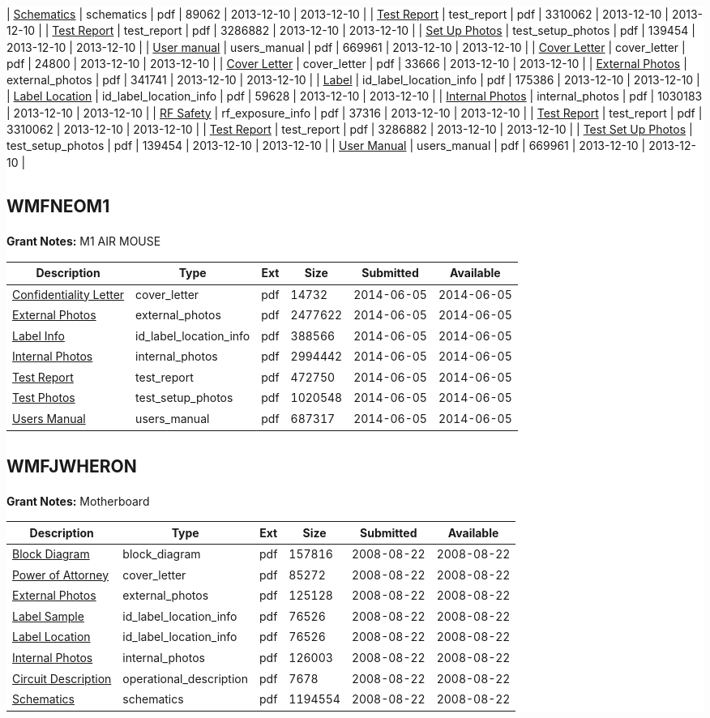 | [Schematics](WMFNEOX7MINI/37e16274e8a5a4856a97a17fc9404781/2138184.pdf) | schematics | pdf | 89062 | 2013-12-10 | 2013-12-10 |
| [Test Report](WMFNEOX7MINI/37e16274e8a5a4856a97a17fc9404781/2138108.pdf) | test_report | pdf | 3310062 | 2013-12-10 | 2013-12-10 |
| [Test Report](WMFNEOX7MINI/37e16274e8a5a4856a97a17fc9404781/2138109.pdf) | test_report | pdf | 3286882 | 2013-12-10 | 2013-12-10 |
| [Set Up Photos](WMFNEOX7MINI/37e16274e8a5a4856a97a17fc9404781/2138107.pdf) | test_setup_photos | pdf | 139454 | 2013-12-10 | 2013-12-10 |
| [User manual](WMFNEOX7MINI/37e16274e8a5a4856a97a17fc9404781/2138110.pdf) | users_manual | pdf | 669961 | 2013-12-10 | 2013-12-10 |
| [Cover Letter](WMFNEOX7MINI/a1c6c483649eab2a1f3183d4af138b6a/2138097.pdf) | cover_letter | pdf | 24800 | 2013-12-10 | 2013-12-10 |
| [Cover Letter](WMFNEOX7MINI/a1c6c483649eab2a1f3183d4af138b6a/2138098.pdf) | cover_letter | pdf | 33666 | 2013-12-10 | 2013-12-10 |
| [External Photos](WMFNEOX7MINI/a1c6c483649eab2a1f3183d4af138b6a/2138099.pdf) | external_photos | pdf | 341741 | 2013-12-10 | 2013-12-10 |
| [Label](WMFNEOX7MINI/a1c6c483649eab2a1f3183d4af138b6a/2138101.pdf) | id_label_location_info | pdf | 175386 | 2013-12-10 | 2013-12-10 |
| [Label Location](WMFNEOX7MINI/a1c6c483649eab2a1f3183d4af138b6a/2138102.pdf) | id_label_location_info | pdf | 59628 | 2013-12-10 | 2013-12-10 |
| [Internal Photos](WMFNEOX7MINI/a1c6c483649eab2a1f3183d4af138b6a/2138100.pdf) | internal_photos | pdf | 1030183 | 2013-12-10 | 2013-12-10 |
| [RF Safety](WMFNEOX7MINI/a1c6c483649eab2a1f3183d4af138b6a/2138104.pdf) | rf_exposure_info | pdf | 37316 | 2013-12-10 | 2013-12-10 |
| [Test Report](WMFNEOX7MINI/a1c6c483649eab2a1f3183d4af138b6a/2138108.pdf) | test_report | pdf | 3310062 | 2013-12-10 | 2013-12-10 |
| [Test Report](WMFNEOX7MINI/a1c6c483649eab2a1f3183d4af138b6a/2138109.pdf) | test_report | pdf | 3286882 | 2013-12-10 | 2013-12-10 |
| [Test Set Up Photos](WMFNEOX7MINI/a1c6c483649eab2a1f3183d4af138b6a/2138107.pdf) | test_setup_photos | pdf | 139454 | 2013-12-10 | 2013-12-10 |
| [User Manual](WMFNEOX7MINI/a1c6c483649eab2a1f3183d4af138b6a/2138110.pdf) | users_manual | pdf | 669961 | 2013-12-10 | 2013-12-10 |
## WMFNEOM1
**Grant Notes:** M1 AIR MOUSE

| Description | Type | Ext | Size | Submitted | Available |
| ----------- | ---- | --- | ---- | --------- | --------- |
| [Confidentiality Letter](WMFNEOM1/214e20a3489d5dccb354d397b4732b64/2286142.pdf) | cover_letter | pdf | 14732 | 2014-06-05 | 2014-06-05 |
| [External Photos](WMFNEOM1/214e20a3489d5dccb354d397b4732b64/2286143.pdf) | external_photos | pdf | 2477622 | 2014-06-05 | 2014-06-05 |
| [Label Info](WMFNEOM1/214e20a3489d5dccb354d397b4732b64/2286145.pdf) | id_label_location_info | pdf | 388566 | 2014-06-05 | 2014-06-05 |
| [Internal Photos](WMFNEOM1/214e20a3489d5dccb354d397b4732b64/2286144.pdf) | internal_photos | pdf | 2994442 | 2014-06-05 | 2014-06-05 |
| [Test Report](WMFNEOM1/214e20a3489d5dccb354d397b4732b64/2286148.pdf) | test_report | pdf | 472750 | 2014-06-05 | 2014-06-05 |
| [Test Photos](WMFNEOM1/214e20a3489d5dccb354d397b4732b64/2286147.pdf) | test_setup_photos | pdf | 1020548 | 2014-06-05 | 2014-06-05 |
| [Users Manual](WMFNEOM1/214e20a3489d5dccb354d397b4732b64/2286146.pdf) | users_manual | pdf | 687317 | 2014-06-05 | 2014-06-05 |
## WMFJWHERON
**Grant Notes:** Motherboard

| Description | Type | Ext | Size | Submitted | Available |
| ----------- | ---- | --- | ---- | --------- | --------- |
| [Block Diagram](WMFJWHERON/e1256d6615d0ac586c7ea8f2ed3956c7/989175.pdf) | block_diagram | pdf | 157816 | 2008-08-22 | 2008-08-22 |
| [Power of Attorney](WMFJWHERON/e1256d6615d0ac586c7ea8f2ed3956c7/989181.pdf) | cover_letter | pdf | 85272 | 2008-08-22 | 2008-08-22 |
| [External Photos](WMFJWHERON/e1256d6615d0ac586c7ea8f2ed3956c7/989177.pdf) | external_photos | pdf | 125128 | 2008-08-22 | 2008-08-22 |
| [Label Sample](WMFJWHERON/e1256d6615d0ac586c7ea8f2ed3956c7/989179.pdf) | id_label_location_info | pdf | 76526 | 2008-08-22 | 2008-08-22 |
| [Label Location](WMFJWHERON/e1256d6615d0ac586c7ea8f2ed3956c7/989179.pdf) | id_label_location_info | pdf | 76526 | 2008-08-22 | 2008-08-22 |
| [Internal Photos](WMFJWHERON/e1256d6615d0ac586c7ea8f2ed3956c7/989178.pdf) | internal_photos | pdf | 126003 | 2008-08-22 | 2008-08-22 |
| [Circuit Description](WMFJWHERON/e1256d6615d0ac586c7ea8f2ed3956c7/989176.pdf) | operational_description | pdf | 7678 | 2008-08-22 | 2008-08-22 |
| [Schematics](WMFJWHERON/e1256d6615d0ac586c7ea8f2ed3956c7/989182.pdf) | schematics | pdf | 1194554 | 2008-08-22 | 2008-08-22 |